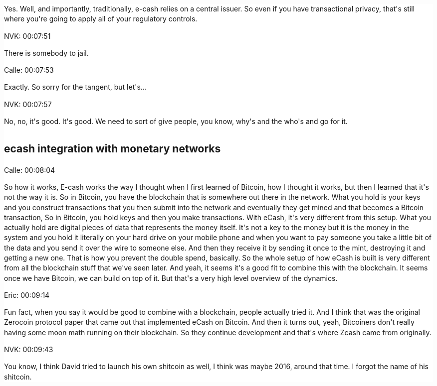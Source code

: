 Yes.
Well, and importantly, traditionally, e-cash relies on a central issuer.
So even if you have transactional privacy, that's still where you're going to apply all of your regulatory controls.

NVK: 00:07:51

There is somebody to jail.

Calle: 00:07:53

Exactly. So sorry for the tangent, but let's...

NVK: 00:07:57

No, no, it's good.
It's good.
We need to sort of give people, you know, why's and the who's and go for it.

## ecash integration with monetary networks

Calle: 00:08:04

So how it works,
E-cash works the way I thought when I first learned of Bitcoin, how I thought it works, but then I learned that it's not the way it is.
So in Bitcoin, you have the blockchain that is somewhere out there in the network.
What you hold is your keys and you construct transactions that you then submit into the network and eventually they get mined and that becomes a Bitcoin transaction,
So in Bitcoin, you hold keys and then you make transactions.
With eCash, it's very different from this setup.
What you actually hold are digital pieces of data that represents the money itself.
It's not a key to the money but it is the money in the system and you hold it literally on your hard drive on your mobile phone and when you want to pay someone you take a little bit of the data and you send it over the wire to someone else.
And then they receive it by sending it once to the mint, destroying it and getting a new one.
That is how you prevent the double spend, basically.
So the whole setup of how eCash is built is very different from all the blockchain stuff that we've seen later.
And yeah, it seems it's a good fit to combine this with the blockchain.
It seems once we have Bitcoin, we can build on top of it.
But that's a very high level overview of the dynamics.

Eric: 00:09:14

Fun fact, when you say it would be good to combine with a blockchain, people actually tried it.
And I think that was the original Zerocoin protocol paper that came out that implemented eCash on Bitcoin.
And then it turns out, yeah, Bitcoiners don't really having some moon math running on their blockchain.
So they continue development and that's where Zcash came from originally.

NVK: 00:09:43

You know, I think David tried to launch his own shitcoin as well, I think was maybe 2016, around that time.
I forgot the name of his shitcoin.
